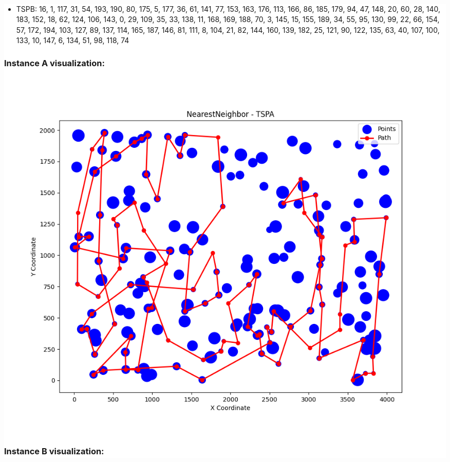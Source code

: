 - TSPB: 16, 1, 117, 31, 54, 193, 190, 80, 175, 5, 177, 36, 61, 141, 77, 153, 163, 176, 113, 166, 86, 185, 179, 94, 47, 148, 20, 60, 28, 140, 183, 152, 18, 62, 124, 106, 143, 0, 29, 109, 35, 33, 138, 11, 168, 169, 188, 70, 3, 145, 15, 155, 189, 34, 55, 95, 130, 99, 22, 66, 154, 57, 172, 194, 103, 127, 89, 137, 114, 165, 187, 146, 81, 111, 8, 104, 21, 82, 144, 160, 139, 182, 25, 121, 90, 122, 135, 63, 40, 107, 100, 133, 10, 147, 6, 134, 51, 98, 118, 74

### Instance A visualization:

![TSPARANDOM](assignment1/NearestNeighbor%20-%20TSPA.png)

### Instance B visualization:
